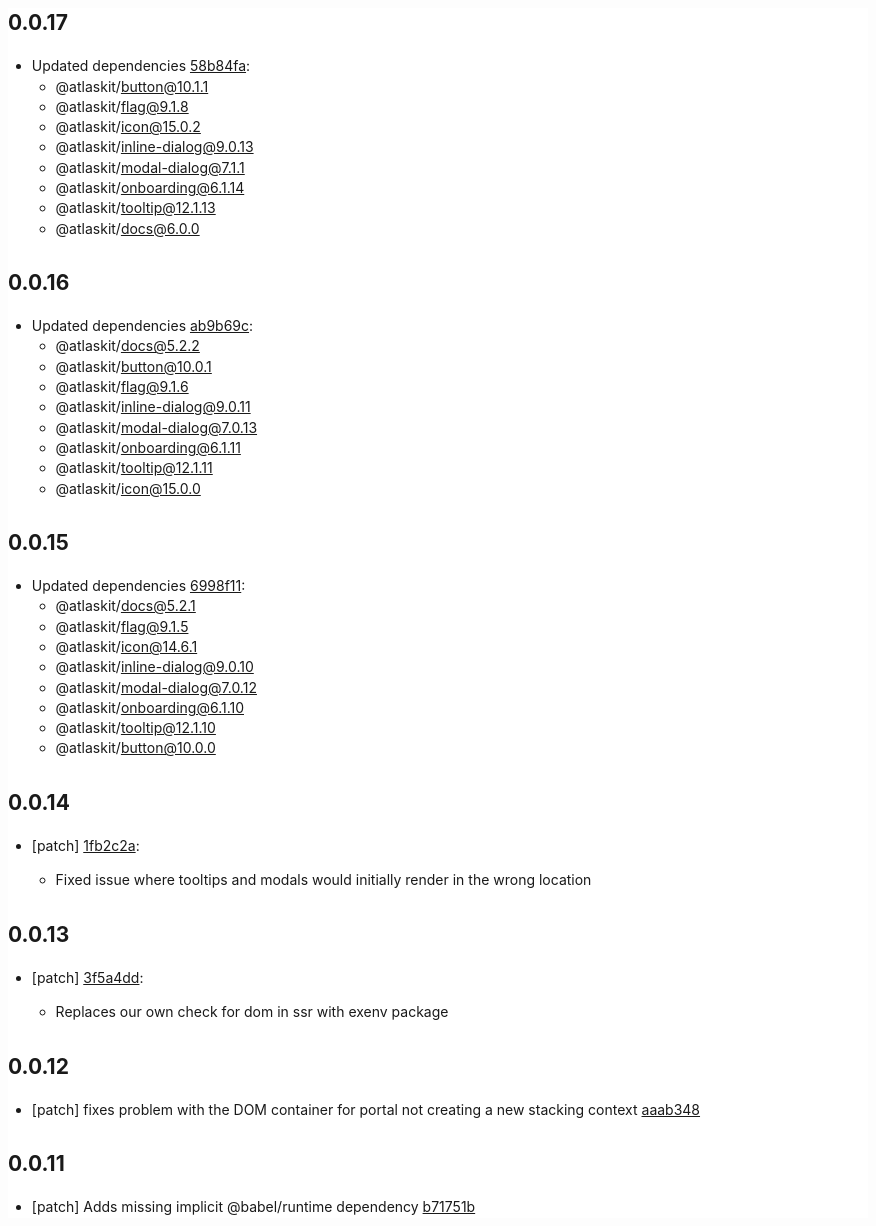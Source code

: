 ## 0.0.17
- Updated dependencies [58b84fa](https://bitbucket.org/atlassian/atlaskit-mk-2/commits/58b84fa):
  - @atlaskit/button@10.1.1
  - @atlaskit/flag@9.1.8
  - @atlaskit/icon@15.0.2
  - @atlaskit/inline-dialog@9.0.13
  - @atlaskit/modal-dialog@7.1.1
  - @atlaskit/onboarding@6.1.14
  - @atlaskit/tooltip@12.1.13
  - @atlaskit/docs@6.0.0

## 0.0.16
- Updated dependencies [ab9b69c](https://bitbucket.org/atlassian/atlaskit-mk-2/commits/ab9b69c):
  - @atlaskit/docs@5.2.2
  - @atlaskit/button@10.0.1
  - @atlaskit/flag@9.1.6
  - @atlaskit/inline-dialog@9.0.11
  - @atlaskit/modal-dialog@7.0.13
  - @atlaskit/onboarding@6.1.11
  - @atlaskit/tooltip@12.1.11
  - @atlaskit/icon@15.0.0

## 0.0.15
- Updated dependencies [6998f11](https://bitbucket.org/atlassian/atlaskit-mk-2/commits/6998f11):
  - @atlaskit/docs@5.2.1
  - @atlaskit/flag@9.1.5
  - @atlaskit/icon@14.6.1
  - @atlaskit/inline-dialog@9.0.10
  - @atlaskit/modal-dialog@7.0.12
  - @atlaskit/onboarding@6.1.10
  - @atlaskit/tooltip@12.1.10
  - @atlaskit/button@10.0.0

## 0.0.14
- [patch] [1fb2c2a](https://bitbucket.org/atlassian/atlaskit-mk-2/commits/1fb2c2a):

  - Fixed issue where tooltips and modals would initially render in the wrong location

## 0.0.13
- [patch] [3f5a4dd](https://bitbucket.org/atlassian/atlaskit-mk-2/commits/3f5a4dd):

  - Replaces our own check for dom in ssr with exenv package

## 0.0.12
- [patch] fixes problem with the DOM container for portal not creating a new stacking context [aaab348](https://bitbucket.org/atlassian/atlaskit-mk-2/commits/aaab348)

## 0.0.11
- [patch] Adds missing implicit @babel/runtime dependency [b71751b](https://bitbucket.org/atlassian/atlaskit-mk-2/commits/b71751b)
